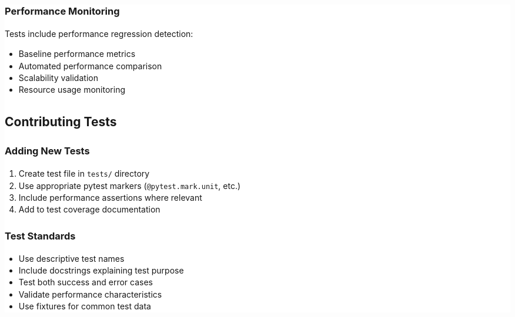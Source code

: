 ### Performance Monitoring
Tests include performance regression detection:
- Baseline performance metrics
- Automated performance comparison
- Scalability validation
- Resource usage monitoring

## Contributing Tests

### Adding New Tests
1. Create test file in `tests/` directory
2. Use appropriate pytest markers (`@pytest.mark.unit`, etc.)
3. Include performance assertions where relevant
4. Add to test coverage documentation

### Test Standards
- Use descriptive test names
- Include docstrings explaining test purpose
- Test both success and error cases
- Validate performance characteristics
- Use fixtures for common test data 
